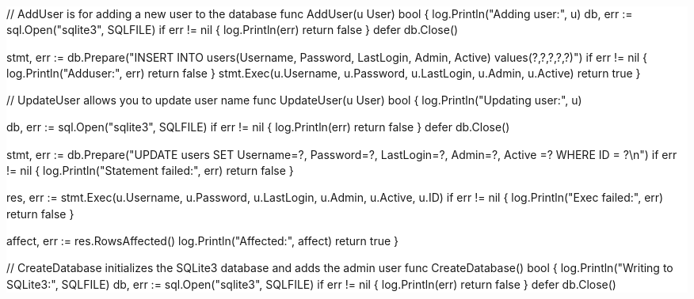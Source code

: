// AddUser is for adding a new user to the database
func AddUser(u User) bool {
  log.Println("Adding user:", u)
  db, err := sql.Open("sqlite3", SQLFILE)
  if err != nil {
    log.Println(err)
    return false
  }
  defer db.Close()

  stmt, err := db.Prepare("INSERT INTO users(Username, Password, LastLogin, Admin, Active) values(?,?,?,?,?)")
  if err != nil {
    log.Println("Adduser:", err)
    return false
  }
  stmt.Exec(u.Username, u.Password, u.LastLogin, u.Admin, u.Active)
  return true
}

// UpdateUser allows you to update user name
func UpdateUser(u User) bool {
  log.Println("Updating user:", u)

  db, err := sql.Open("sqlite3", SQLFILE)
  if err != nil {
    log.Println(err)
    return false
  }
  defer db.Close()

  stmt, err := db.Prepare("UPDATE users SET Username=?, Password=?, LastLogin=?, Admin=?, Active =? WHERE ID = ?\n")
  if err != nil {
    log.Println("Statement failed:", err)
    return false
  }

  res, err := stmt.Exec(u.Username, u.Password, u.LastLogin, u.Admin, u.Active, u.ID)
  if err != nil {
    log.Println("Exec failed:", err)
    return false
  }

  affect, err := res.RowsAffected()
  log.Println("Affected:", affect)
  return true
}

// CreateDatabase initializes the SQLite3 database and adds the admin user
func CreateDatabase() bool {
  log.Println("Writing to SQLite3:", SQLFILE)
  db, err := sql.Open("sqlite3", SQLFILE)
  if err != nil {
    log.Println(err)
    return false
  }
  defer db.Close()
